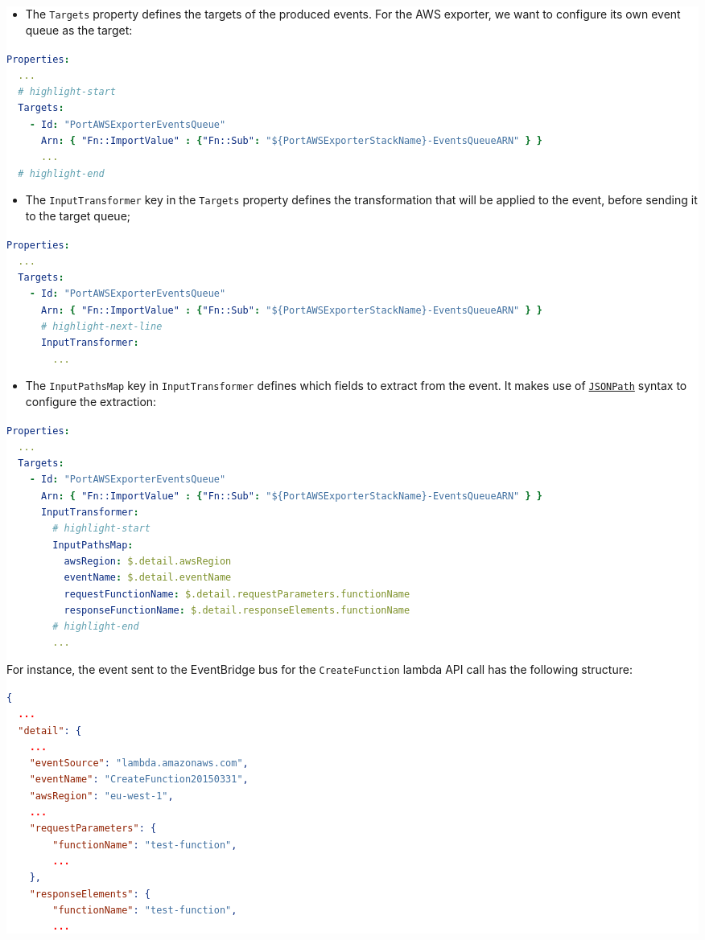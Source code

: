 - The `Targets` property defines the targets of the produced events.
  For the AWS exporter, we want to configure its own event queue as the target:

```yaml showLineNumbers
Properties:
  ...
  # highlight-start
  Targets:
    - Id: "PortAWSExporterEventsQueue"
      Arn: { "Fn::ImportValue" : {"Fn::Sub": "${PortAWSExporterStackName}-EventsQueueARN" } }
      ...
  # highlight-end
```

- The `InputTransformer` key in the `Targets` property defines the transformation that will be applied to the event, before sending it to the target queue;

```yaml showLineNumbers
Properties:
  ...
  Targets:
    - Id: "PortAWSExporterEventsQueue"
      Arn: { "Fn::ImportValue" : {"Fn::Sub": "${PortAWSExporterStackName}-EventsQueueARN" } }
      # highlight-next-line
      InputTransformer:
        ...
```

- The `InputPathsMap` key in `InputTransformer` defines which fields to extract from the event. It makes use of [`JSONPath`](https://goessner.net/articles/JsonPath/index.html) syntax to configure the extraction:

```yaml showLineNumbers
Properties:
  ...
  Targets:
    - Id: "PortAWSExporterEventsQueue"
      Arn: { "Fn::ImportValue" : {"Fn::Sub": "${PortAWSExporterStackName}-EventsQueueARN" } }
      InputTransformer:
        # highlight-start
        InputPathsMap:
          awsRegion: $.detail.awsRegion
          eventName: $.detail.eventName
          requestFunctionName: $.detail.requestParameters.functionName
          responseFunctionName: $.detail.responseElements.functionName
        # highlight-end
        ...
```

For instance, the event sent to the EventBridge bus for the `CreateFunction` lambda API call has the following structure:

```json showLineNumbers
{
  ...
  "detail": {
    ...
    "eventSource": "lambda.amazonaws.com",
    "eventName": "CreateFunction20150331",
    "awsRegion": "eu-west-1",
    ...
    "requestParameters": {
        "functionName": "test-function",
        ...
    },
    "responseElements": {
        "functionName": "test-function",
        ...
```